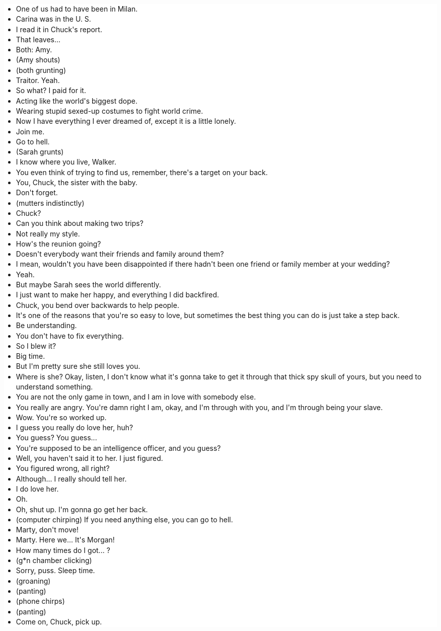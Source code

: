 - One of us had to have been in Milan.
- Carina was in the U. S.
- I read it in Chuck's report.
- That leaves...
- Both: Amy.
- (Amy shouts)
- (both grunting)
- Traitor. Yeah.
- So what? I paid for it.
- Acting like the world's biggest dope.
- Wearing stupid sexed-up costumes to fight world crime.
- Now I have everything I ever dreamed of, except it is a little lonely.
- Join me.
- Go to hell.
- (Sarah grunts)
- I know where you live, Walker.
- You even think of trying to find us, remember, there's a target on your back.
- You, Chuck, the sister with the baby.
- Don't forget.
- (mutters indistinctly)
- Chuck?
- Can you think about making two trips?
- Not really my style.
- How's the reunion going?
- Doesn't everybody want their friends and family around them?
- I mean, wouldn't you have been disappointed if there hadn't been one friend or family member at your wedding?
- Yeah.
- But maybe Sarah sees the world differently.
- I just want to make her happy, and everything I did backfired.
- Chuck, you bend over backwards to help people.
- It's one of the reasons that you're so easy to love, but sometimes the best thing you can do is just take a step back.
- Be understanding.
- You don't have to fix everything.
- So I blew it?
- Big time.
- But I'm pretty sure she still loves you.
- Where is she? Okay, listen, I don't know what it's gonna take to get it through that thick spy skull of yours, but you need to understand something.
- You are not the only game in town, and I am in love with somebody else.
- You really are angry. You're damn right I am, okay, and I'm through with you, and I'm through being your slave.
- Wow. You're so worked up.
- I guess you really do love her, huh?
- You guess? You guess...
- You're supposed to be an intelligence officer, and you guess?
- Well, you haven't said it to her. I just figured.
- You figured wrong, all right?
- Although... I really should tell her.
- I do love her.
- Oh.
- Oh, shut up. I'm gonna go get her back.
- (computer chirping) If you need anything else, you can go to hell.
- Marty, don't move!
- Marty. Here we... It's Morgan!
- How many times do I got... ?
- (g\*n chamber clicking)
- Sorry, puss. Sleep time.
- (groaning)
- (panting)
- (phone chirps)
- (panting)
- Come on, Chuck, pick up.